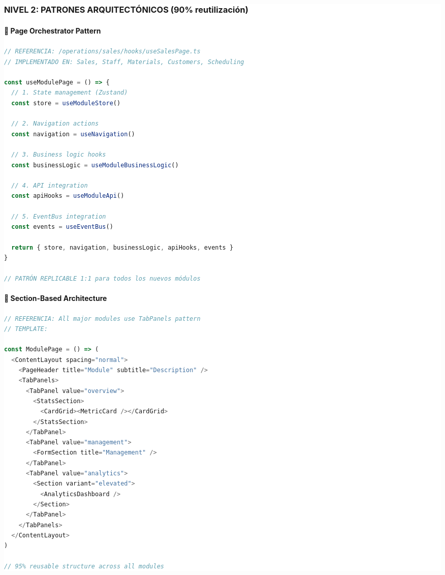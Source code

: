 ```typescript
```

### **NIVEL 2: PATRONES ARQUITECTÓNICOS** (90% reutilización)

#### **🎯 Page Orchestrator Pattern**
```typescript
// REFERENCIA: /operations/sales/hooks/useSalesPage.ts
// IMPLEMENTADO EN: Sales, Staff, Materials, Customers, Scheduling

const useModulePage = () => {
  // 1. State management (Zustand)
  const store = useModuleStore()

  // 2. Navigation actions
  const navigation = useNavigation()

  // 3. Business logic hooks
  const businessLogic = useModuleBusinessLogic()

  // 4. API integration
  const apiHooks = useModuleApi()

  // 5. EventBus integration
  const events = useEventBus()

  return { store, navigation, businessLogic, apiHooks, events }
}

// PATRÓN REPLICABLE 1:1 para todos los nuevos módulos
```

#### **📑 Section-Based Architecture**
```typescript
// REFERENCIA: All major modules use TabPanels pattern
// TEMPLATE:

const ModulePage = () => (
  <ContentLayout spacing="normal">
    <PageHeader title="Module" subtitle="Description" />
    <TabPanels>
      <TabPanel value="overview">
        <StatsSection>
          <CardGrid><MetricCard /></CardGrid>
        </StatsSection>
      </TabPanel>
      <TabPanel value="management">
        <FormSection title="Management" />
      </TabPanel>
      <TabPanel value="analytics">
        <Section variant="elevated">
          <AnalyticsDashboard />
        </Section>
      </TabPanel>
    </TabPanels>
  </ContentLayout>
)

// 95% reusable structure across all modules
```
